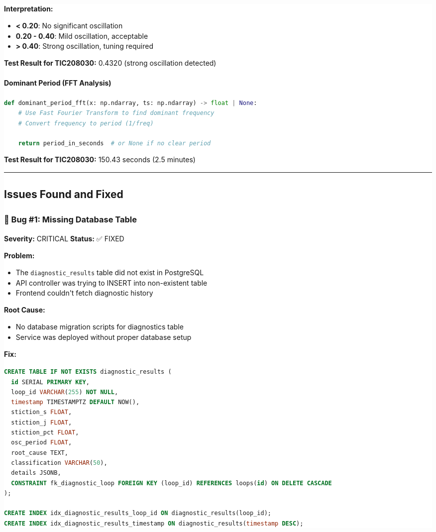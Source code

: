 **Interpretation:**
- **< 0.20**: No significant oscillation
- **0.20 - 0.40**: Mild oscillation, acceptable
- **> 0.40**: Strong oscillation, tuning required

**Test Result for TIC208030:** 0.4320 (strong oscillation detected)

#### Dominant Period (FFT Analysis)

```python
def dominant_period_fft(x: np.ndarray, ts: np.ndarray) -> float | None:
    # Use Fast Fourier Transform to find dominant frequency
    # Convert frequency to period (1/freq)

    return period_in_seconds  # or None if no clear period
```

**Test Result for TIC208030:** 150.43 seconds (2.5 minutes)

---

## Issues Found and Fixed

### 🐛 Bug #1: Missing Database Table

**Severity:** CRITICAL
**Status:** ✅ FIXED

**Problem:**
- The `diagnostic_results` table did not exist in PostgreSQL
- API controller was trying to INSERT into non-existent table
- Frontend couldn't fetch diagnostic history

**Root Cause:**
- No database migration scripts for diagnostics table
- Service was deployed without proper database setup

**Fix:**
```sql
CREATE TABLE IF NOT EXISTS diagnostic_results (
  id SERIAL PRIMARY KEY,
  loop_id VARCHAR(255) NOT NULL,
  timestamp TIMESTAMPTZ DEFAULT NOW(),
  stiction_s FLOAT,
  stiction_j FLOAT,
  stiction_pct FLOAT,
  osc_period FLOAT,
  root_cause TEXT,
  classification VARCHAR(50),
  details JSONB,
  CONSTRAINT fk_diagnostic_loop FOREIGN KEY (loop_id) REFERENCES loops(id) ON DELETE CASCADE
);

CREATE INDEX idx_diagnostic_results_loop_id ON diagnostic_results(loop_id);
CREATE INDEX idx_diagnostic_results_timestamp ON diagnostic_results(timestamp DESC);
```
